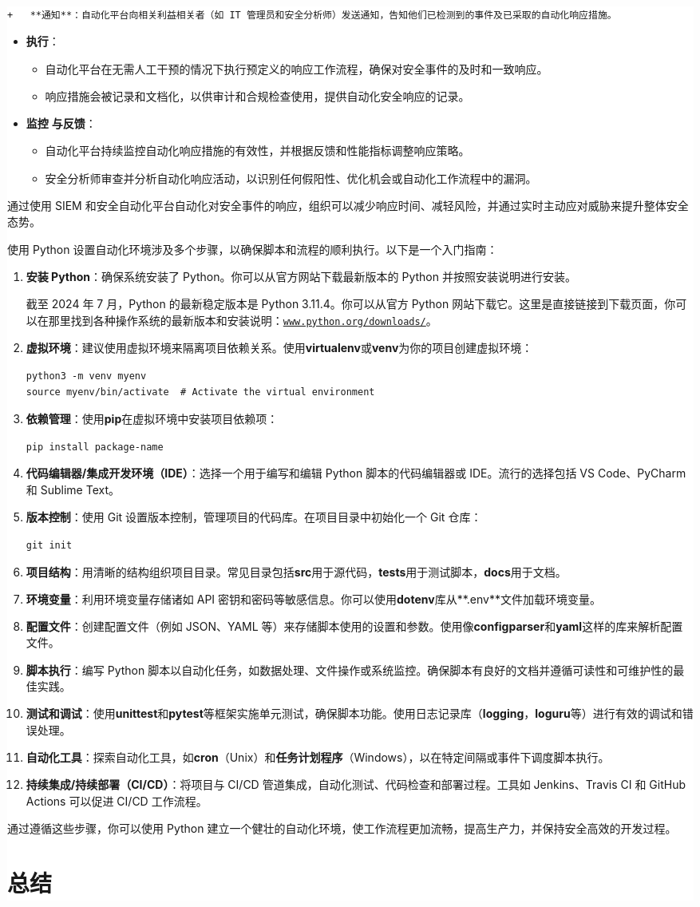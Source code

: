     +   **通知**：自动化平台向相关利益相关者（如 IT 管理员和安全分析师）发送通知，告知他们已检测到的事件及已采取的自动化响应措施。

+   **执行**：

    +   自动化平台在无需人工干预的情况下执行预定义的响应工作流程，确保对安全事件的及时和一致响应。

    +   响应措施会被记录和文档化，以供审计和合规检查使用，提供自动化安全响应的记录。

+   **监控** **与反馈**：

    +   自动化平台持续监控自动化响应措施的有效性，并根据反馈和性能指标调整响应策略。

    +   安全分析师审查并分析自动化响应活动，以识别任何假阳性、优化机会或自动化工作流程中的漏洞。

通过使用 SIEM 和安全自动化平台自动化对安全事件的响应，组织可以减少响应时间、减轻风险，并通过实时主动应对威胁来提升整体安全态势。

使用 Python 设置自动化环境涉及多个步骤，以确保脚本和流程的顺利执行。以下是一个入门指南：

1.  **安装 Python**：确保系统安装了 Python。你可以从官方网站下载最新版本的 Python 并按照安装说明进行安装。

    截至 2024 年 7 月，Python 的最新稳定版本是 Python 3.11.4。你可以从官方 Python 网站下载它。这里是直接链接到下载页面，你可以在那里找到各种操作系统的最新版本和安装说明：[`www.python.org/downloads/`](https://www.python.org/downloads/)。

1.  **虚拟环境**：建议使用虚拟环境来隔离项目依赖关系。使用**virtualenv**或**venv**为你的项目创建虚拟环境：

    ```
    python3 -m venv myenv
    source myenv/bin/activate  # Activate the virtual environment
    ```

1.  **依赖管理**：使用**pip**在虚拟环境中安装项目依赖项：

    ```
    pip install package-name
    ```

1.  **代码编辑器/集成开发环境（IDE）**：选择一个用于编写和编辑 Python 脚本的代码编辑器或 IDE。流行的选择包括 VS Code、PyCharm 和 Sublime Text。

1.  **版本控制**：使用 Git 设置版本控制，管理项目的代码库。在项目目录中初始化一个 Git 仓库：

    ```
    git init
    ```

1.  **项目结构**：用清晰的结构组织项目目录。常见目录包括**src**用于源代码，**tests**用于测试脚本，**docs**用于文档。

1.  **环境变量**：利用环境变量存储诸如 API 密钥和密码等敏感信息。你可以使用**dotenv**库从**.env**文件加载环境变量。

1.  **配置文件**：创建配置文件（例如 JSON、YAML 等）来存储脚本使用的设置和参数。使用像**configparser**和**yaml**这样的库来解析配置文件。

1.  **脚本执行**：编写 Python 脚本以自动化任务，如数据处理、文件操作或系统监控。确保脚本有良好的文档并遵循可读性和可维护性的最佳实践。

1.  **测试和调试**：使用**unittest**和**pytest**等框架实施单元测试，确保脚本功能。使用日志记录库（**logging**，**loguru**等）进行有效的调试和错误处理。

1.  **自动化工具**：探索自动化工具，如**cron**（Unix）和**任务计划程序**（Windows），以在特定间隔或事件下调度脚本执行。

1.  **持续集成/持续部署（CI/CD）**：将项目与 CI/CD 管道集成，自动化测试、代码检查和部署过程。工具如 Jenkins、Travis CI 和 GitHub Actions 可以促进 CI/CD 工作流程。

通过遵循这些步骤，你可以使用 Python 建立一个健壮的自动化环境，使工作流程更加流畅，提高生产力，并保持安全高效的开发过程。

# 总结
